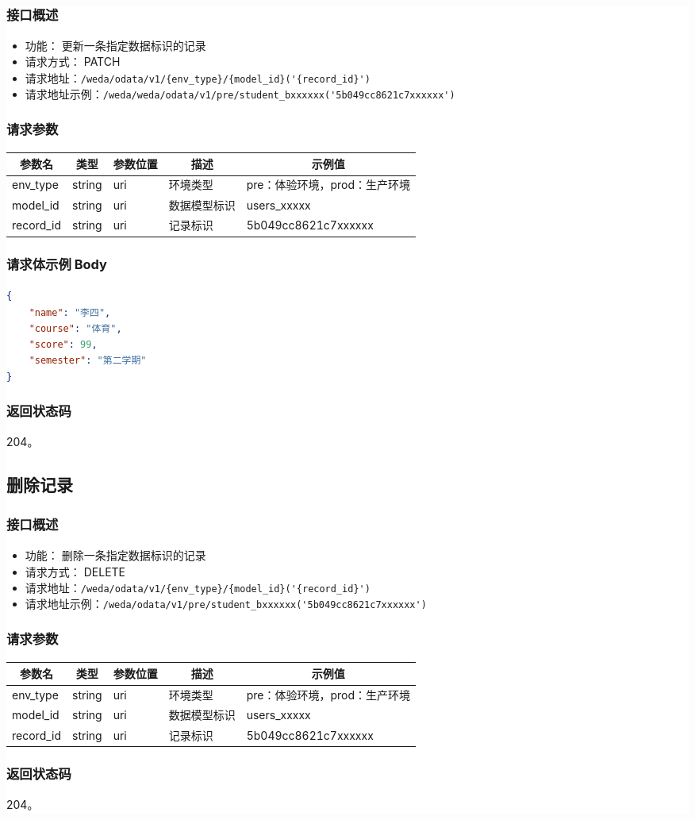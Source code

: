 ### 接口概述
- 功能： 更新一条指定数据标识的记录
- 请求方式： PATCH
- 请求地址：`/weda/odata/v1/{env_type}/{model_id}('{record_id}')`
- 请求地址示例：`/weda/weda/odata/v1/pre/student_bxxxxxx('5b049cc8621c7xxxxxx')`

### 请求参数

| 参数名 | 类型 | 参数位置 | 描述 | 示例值 |
|---------|---------|---------|--------|---------|
| env_type | string | uri | 环境类型 | pre：体验环境，prod：生产环境 |
| model_id | string | uri | 数据模型标识 | users_xxxxx |
| record_id | string | uri | 记录标识 | 5b049cc8621c7xxxxxx |

### 请求体示例 Body

```json
{
    "name": "李四",
    "course": "体育",
    "score": 99,
    "semester": "第二学期"
}
```

### 返回状态码
204。

[](id:delete)
## 删除记录 

### 接口概述

- 功能： 删除一条指定数据标识的记录
- 请求方式： DELETE
- 请求地址：`/weda/odata/v1/{env_type}/{model_id}('{record_id}')`
- 请求地址示例：`/weda/odata/v1/pre/student_bxxxxxx('5b049cc8621c7xxxxxx')`

### 请求参数

| 参数名 | 类型 | 参数位置 | 描述 | 示例值 |
|---------|---------|---------|--------|---------|
| env_type | string | uri | 环境类型 | pre：体验环境，prod：生产环境 |
| model_id | string | uri | 数据模型标识 | users_xxxxx |
| record_id | string | uri | 记录标识 | 5b049cc8621c7xxxxxx |

### 返回状态码
204。
